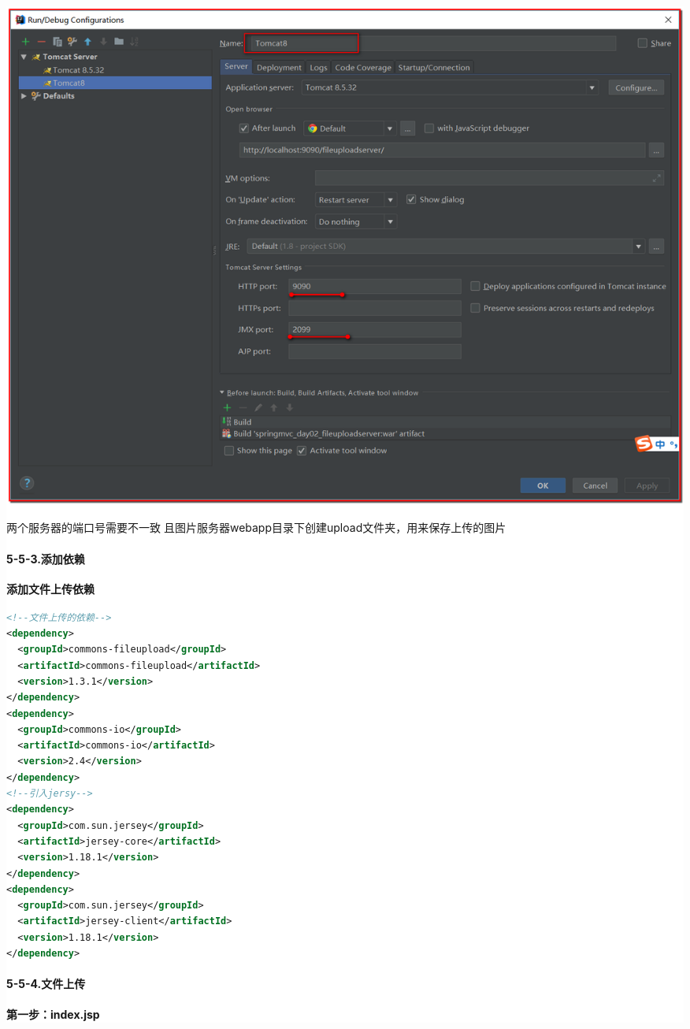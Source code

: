 ![](./photo/springmvc/springmvc-36.png)

两个服务器的端口号需要不一致
且图片服务器webapp目录下创建upload文件夹，用来保存上传的图片
#### 5-5-3.添加依赖
**添加文件上传依赖**
```xml
<!--文件上传的依赖-->
<dependency>
  <groupId>commons-fileupload</groupId>
  <artifactId>commons-fileupload</artifactId>
  <version>1.3.1</version>
</dependency>
<dependency>
  <groupId>commons-io</groupId>
  <artifactId>commons-io</artifactId>
  <version>2.4</version>
</dependency>
<!--引入jersy-->
<dependency>
  <groupId>com.sun.jersey</groupId>
  <artifactId>jersey-core</artifactId>
  <version>1.18.1</version>
</dependency>
<dependency>
  <groupId>com.sun.jersey</groupId>
  <artifactId>jersey-client</artifactId>
  <version>1.18.1</version>
</dependency>
```
#### 5-5-4.文件上传
**第一步：index.jsp**